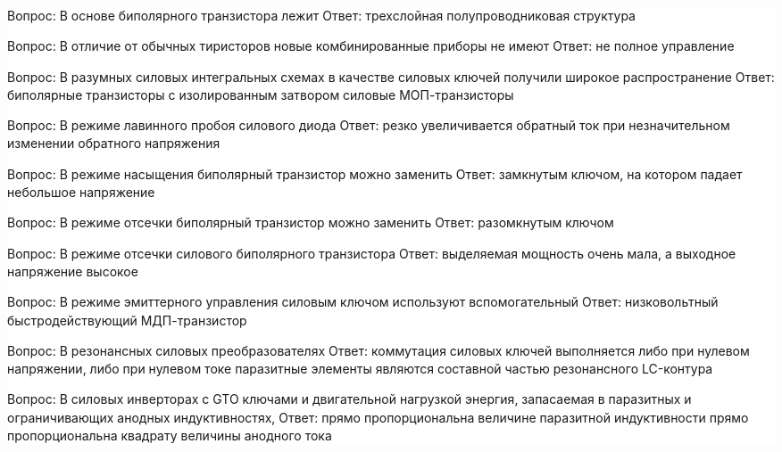 
Вопрос:
В основе биполярного транзистора лежит
Ответ:
трехслойная полупроводниковая структура


Вопрос:
В отличие от обычных тиристоров новые комбинированные приборы не имеют
Ответ:
не полное управление


Вопрос:
В разумных силовых интегральных схемах в качестве силовых ключей получили широкое распространение
Ответ:
биполярные транзисторы с изолированным затвором силовые МОП-транзисторы


Вопрос:
В режиме лавинного пробоя силового диода
Ответ:
резко увеличивается обратный ток при незначительном изменении обратного напряжения


Вопрос:
В режиме насыщения биполярный транзистор можно заменить
Ответ:
замкнутым ключом, на котором падает небольшое напряжение


Вопрос:
В режиме отсечки биполярный транзистор можно заменить
Ответ:
разомкнутым ключом


Вопрос:
В режиме отсечки силового биполярного транзистора
Ответ:
выделяемая мощность очень мала, а выходное напряжение высокое


Вопрос:
В режиме эмиттерного управления силовым ключом используют вспомогательный
Ответ:
низковольтный быстродействующий МДП-транзистор


Вопрос:
В резонансных силовых преобразователях
Ответ:
коммутация силовых ключей выполняется либо при нулевом напряжении, либо при нулевом токе паразитные элементы являются составной частью резонансного LC-контура


Вопрос:
В силовых инверторах с GTO ключами и двигательной нагрузкой энергия, запасаемая в паразитных и ограничивающих анодных индуктивностях,
Ответ:
прямо пропорциональна величине паразитной индуктивности прямо пропорциональна квадрату величины анодного тока
